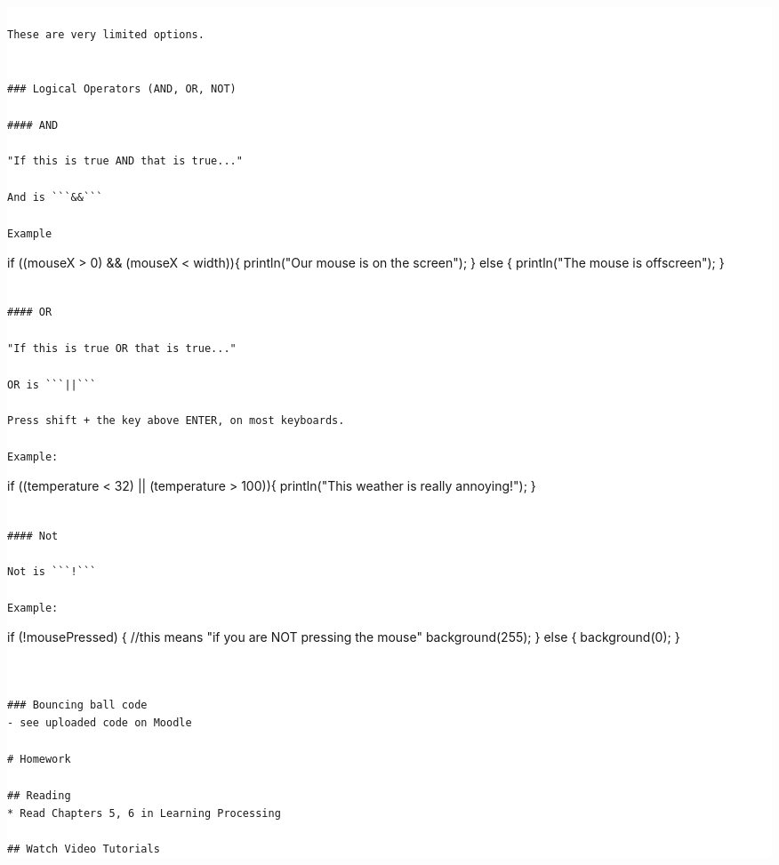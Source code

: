 ```

These are very limited options.


### Logical Operators (AND, OR, NOT)

#### AND

"If this is true AND that is true..."

And is ```&&```

Example

```
if ((mouseX > 0) && (mouseX < width)){
  println("Our mouse is on the screen");
} else {
  println("The mouse is offscreen");
}

```

#### OR

"If this is true OR that is true..."

OR is ```||```

Press shift + the key above ENTER, on most keyboards.

Example:

```
if ((temperature < 32) || (temperature > 100)){
  println("This weather is really annoying!");
}
```

#### Not

Not is ```!```

Example:

```
if (!mousePressed) {
//this means "if you are NOT pressing the mouse"
  background(255);
} else {
  background(0);
}
```


### Bouncing ball code
- see uploaded code on Moodle

# Homework

## Reading
* Read Chapters 5, 6 in Learning Processing

## Watch Video Tutorials
```